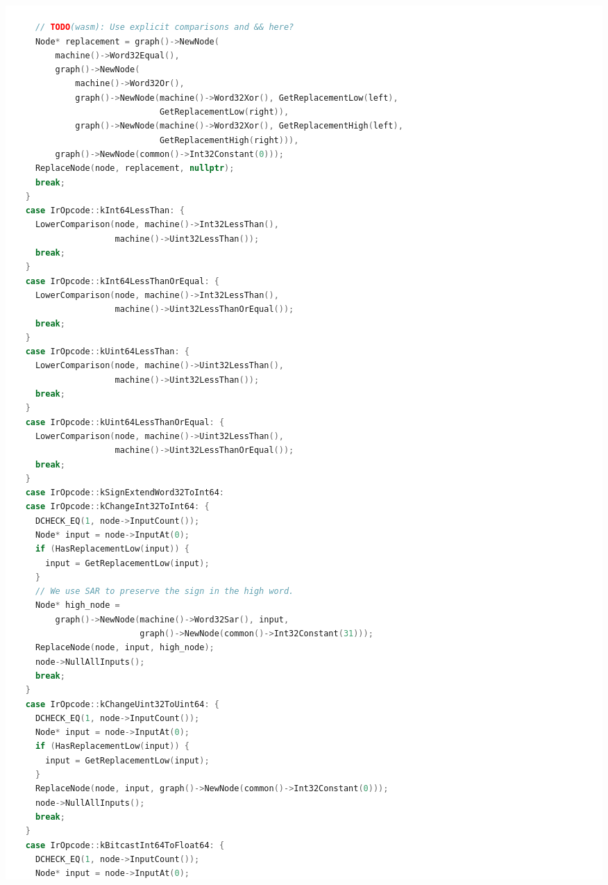 ```cpp

      // TODO(wasm): Use explicit comparisons and && here?
      Node* replacement = graph()->NewNode(
          machine()->Word32Equal(),
          graph()->NewNode(
              machine()->Word32Or(),
              graph()->NewNode(machine()->Word32Xor(), GetReplacementLow(left),
                               GetReplacementLow(right)),
              graph()->NewNode(machine()->Word32Xor(), GetReplacementHigh(left),
                               GetReplacementHigh(right))),
          graph()->NewNode(common()->Int32Constant(0)));
      ReplaceNode(node, replacement, nullptr);
      break;
    }
    case IrOpcode::kInt64LessThan: {
      LowerComparison(node, machine()->Int32LessThan(),
                      machine()->Uint32LessThan());
      break;
    }
    case IrOpcode::kInt64LessThanOrEqual: {
      LowerComparison(node, machine()->Int32LessThan(),
                      machine()->Uint32LessThanOrEqual());
      break;
    }
    case IrOpcode::kUint64LessThan: {
      LowerComparison(node, machine()->Uint32LessThan(),
                      machine()->Uint32LessThan());
      break;
    }
    case IrOpcode::kUint64LessThanOrEqual: {
      LowerComparison(node, machine()->Uint32LessThan(),
                      machine()->Uint32LessThanOrEqual());
      break;
    }
    case IrOpcode::kSignExtendWord32ToInt64:
    case IrOpcode::kChangeInt32ToInt64: {
      DCHECK_EQ(1, node->InputCount());
      Node* input = node->InputAt(0);
      if (HasReplacementLow(input)) {
        input = GetReplacementLow(input);
      }
      // We use SAR to preserve the sign in the high word.
      Node* high_node =
          graph()->NewNode(machine()->Word32Sar(), input,
                           graph()->NewNode(common()->Int32Constant(31)));
      ReplaceNode(node, input, high_node);
      node->NullAllInputs();
      break;
    }
    case IrOpcode::kChangeUint32ToUint64: {
      DCHECK_EQ(1, node->InputCount());
      Node* input = node->InputAt(0);
      if (HasReplacementLow(input)) {
        input = GetReplacementLow(input);
      }
      ReplaceNode(node, input, graph()->NewNode(common()->Int32Constant(0)));
      node->NullAllInputs();
      break;
    }
    case IrOpcode::kBitcastInt64ToFloat64: {
      DCHECK_EQ(1, node->InputCount());
      Node* input = node->InputAt(0);

```